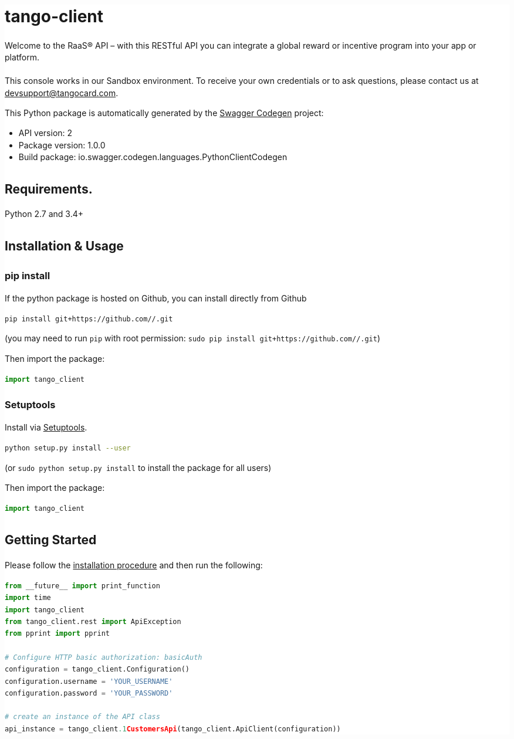 # tango-client
<p>Welcome to the RaaS&reg; API – with this RESTful API you can integrate a global reward or incentive program into your app or platform.<br /><br /> This console works in our Sandbox environment. To receive your own credentials or to ask questions, please contact us at <a href=\"mailto:devsupport@tangocard.com\">devsupport@tangocard.com</a>.

This Python package is automatically generated by the [Swagger Codegen](https://github.com/swagger-api/swagger-codegen) project:

- API version: 2
- Package version: 1.0.0
- Build package: io.swagger.codegen.languages.PythonClientCodegen

## Requirements.

Python 2.7 and 3.4+

## Installation & Usage
### pip install

If the python package is hosted on Github, you can install directly from Github

```sh
pip install git+https://github.com//.git
```
(you may need to run `pip` with root permission: `sudo pip install git+https://github.com//.git`)

Then import the package:
```python
import tango_client 
```

### Setuptools

Install via [Setuptools](http://pypi.python.org/pypi/setuptools).

```sh
python setup.py install --user
```
(or `sudo python setup.py install` to install the package for all users)

Then import the package:
```python
import tango_client
```

## Getting Started

Please follow the [installation procedure](#installation--usage) and then run the following:

```python
from __future__ import print_function
import time
import tango_client
from tango_client.rest import ApiException
from pprint import pprint

# Configure HTTP basic authorization: basicAuth
configuration = tango_client.Configuration()
configuration.username = 'YOUR_USERNAME'
configuration.password = 'YOUR_PASSWORD'

# create an instance of the API class
api_instance = tango_client.1CustomersApi(tango_client.ApiClient(configuration))
```